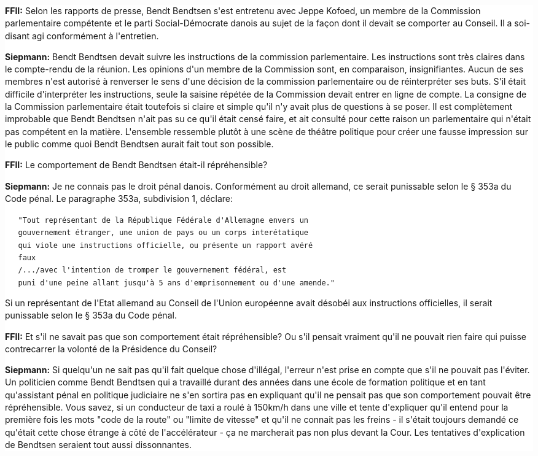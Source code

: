**FFII:** Selon les rapports de presse, Bendt Bendtsen s\'est entretenu
avec Jeppe Kofoed, un membre de la Commission parlementaire compétente
et le parti Social-Démocrate danois au sujet de la façon dont il devait
se comporter au Conseil. Il a soi-disant agi conformément à
l\'entretien.

**Siepmann:** Bendt Bendtsen devait suivre les instructions de la
commission parlementaire. Les instructions sont très claires dans le
compte-rendu de la réunion. Les opinions d\'un membre de la Commission
sont, en comparaison, insignifiantes. Aucun de ses membres n\'est
autorisé à renverser le sens d\'une décision de la commission
parlementaire ou de réinterpréter ses buts. S\'il était difficile
d\'interpréter les instructions, seule la saisine répétée de la
Commission devait entrer en ligne de compte. La consigne de la
Commission parlementaire était toutefois si claire et simple qu\'il n\'y
avait plus de questions à se poser. Il est complètement improbable que
Bendt Bendtsen n\'ait pas su ce qu\'il était censé faire, et ait
consulté pour cette raison un parlementaire qui n\'était pas compétent
en la matière. L\'ensemble ressemble plutôt à une scène de théâtre
politique pour créer une fausse impression sur le public comme quoi
Bendt Bendtsen aurait fait tout son possible.

**FFII:** Le comportement de Bendt Bendtsen était-il répréhensible?

**Siepmann:** Je ne connais pas le droit pénal danois. Conformément au
droit allemand, ce serait punissable selon le § 353a du Code pénal. Le
paragraphe 353a, subdivision 1, déclare:

`   "Tout représentant de la République Fédérale d'Allemagne envers un`\
`   gouvernement étranger, une union de pays ou un corps interétatique`\
`   qui viole une instructions officielle, ou présente un rapport avéré`\
`   faux`\
`   /.../avec l'intention de tromper le gouvernement fédéral, est`\
`   puni d'une peine allant jusqu'à 5 ans d'emprisonnement ou d'une amende."`

Si un représentant de l\'Etat allemand au Conseil de l\'Union européenne
avait désobéi aux instructions officielles, il serait punissable selon
le § 353a du Code pénal.

**FFII:** Et s\'il ne savait pas que son comportement était
répréhensible? Ou s\'il pensait vraiment qu\'il ne pouvait rien faire
qui puisse contrecarrer la volonté de la Présidence du Conseil?

**Siepmann:** Si quelqu\'un ne sait pas qu\'il fait quelque chose
d\'illégal, l\'erreur n\'est prise en compte que s\'il ne pouvait pas
l\'éviter. Un politicien comme Bendt Bendtsen qui a travaillé durant des
années dans une école de formation politique et en tant qu\'assistant
pénal en politique judiciaire ne s\'en sortira pas en expliquant qu\'il
ne pensait pas que son comportement pouvait être répréhensible. Vous
savez, si un conducteur de taxi a roulé à 150km/h dans une ville et
tente d\'expliquer qu\'il entend pour la première fois les mots \"code
de la route\" ou \"limite de vitesse\" et qu\'il ne connait pas les
freins - il s\'était toujours demandé ce qu\'était cette chose étrange à
côté de l\'accélérateur - ça ne marcherait pas non plus devant la Cour.
Les tentatives d\'explication de Bendtsen seraient tout aussi
dissonnantes.
